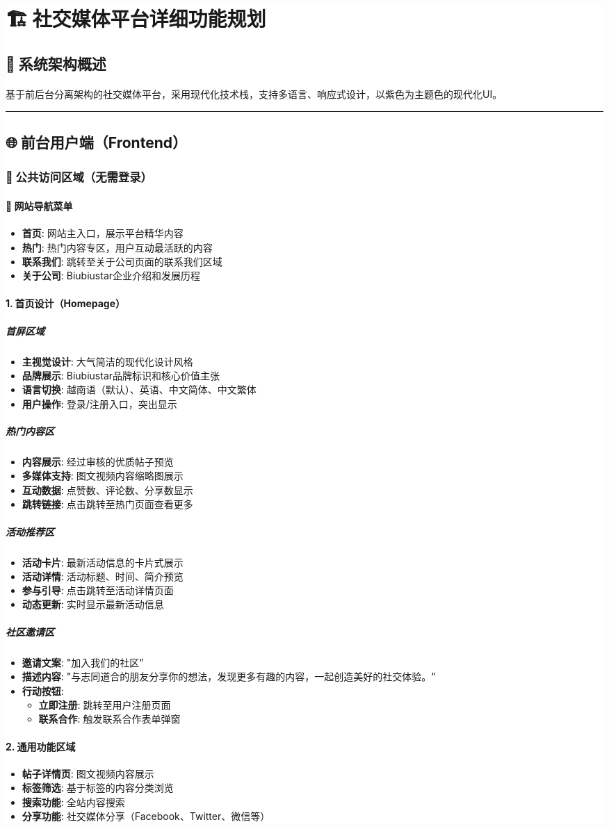 # 🏗️ 社交媒体平台详细功能规划

## 🎯 系统架构概述
基于前后台分离架构的社交媒体平台，采用现代化技术栈，支持多语言、响应式设计，以紫色为主题色的现代化UI。

---

## 🌐 前台用户端（Frontend）

### 📱 公共访问区域（无需登录）

#### 🧭 网站导航菜单
- **首页**: 网站主入口，展示平台精华内容
- **热门**: 热门内容专区，用户互动最活跃的内容
- **联系我们**: 跳转至关于公司页面的联系我们区域  
- **关于公司**: Biubiustar企业介绍和发展历程

#### 1. 首页设计（Homepage）

##### 首屏区域
- **主视觉设计**: 大气简洁的现代化设计风格
- **品牌展示**: Biubiustar品牌标识和核心价值主张
- **语言切换**: 越南语（默认）、英语、中文简体、中文繁体
- **用户操作**: 登录/注册入口，突出显示

##### 热门内容区
- **内容展示**: 经过审核的优质帖子预览
- **多媒体支持**: 图文视频内容缩略图展示
- **互动数据**: 点赞数、评论数、分享数显示
- **跳转链接**: 点击跳转至热门页面查看更多

##### 活动推荐区
- **活动卡片**: 最新活动信息的卡片式展示
- **活动详情**: 活动标题、时间、简介预览
- **参与引导**: 点击跳转至活动详情页面
- **动态更新**: 实时显示最新活动信息

##### 社区邀请区
- **邀请文案**: "加入我们的社区"
- **描述内容**: "与志同道合的朋友分享你的想法，发现更多有趣的内容，一起创造美好的社交体验。"
- **行动按钮**:
  - **立即注册**: 跳转至用户注册页面
  - **联系合作**: 触发联系合作表单弹窗

#### 2. 通用功能区域
- **帖子详情页**: 图文视频内容展示
- **标签筛选**: 基于标签的内容分类浏览  
- **搜索功能**: 全站内容搜索
- **分享功能**: 社交媒体分享（Facebook、Twitter、微信等）
